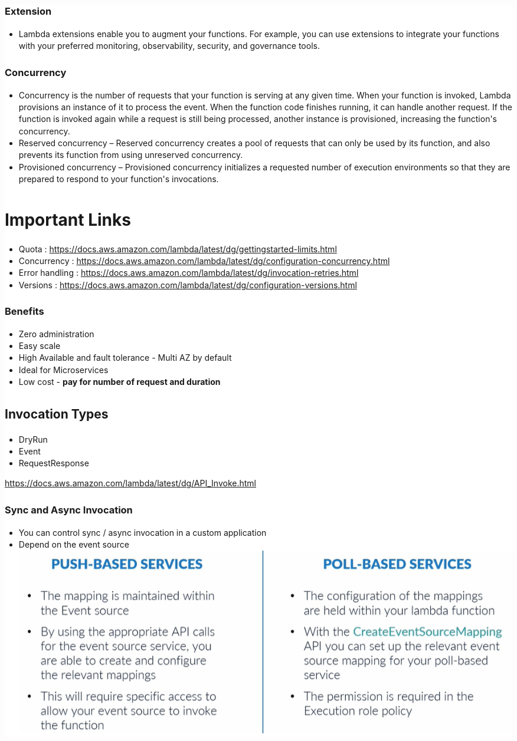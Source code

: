 ### Extension
* Lambda extensions enable you to augment your functions. For example, you can use extensions to integrate your functions with your preferred monitoring, observability, security, and governance tools.

### Concurrency
* Concurrency is the number of requests that your function is serving at any given time. When your function is invoked, Lambda provisions an instance of it to process the event. When the function code finishes running, it can handle another request. If the function is invoked again while a request is still being processed, another instance is provisioned, increasing the function's concurrency.
* Reserved concurrency – Reserved concurrency creates a pool of requests that can only be used by its function, and also prevents its function from using unreserved concurrency.
* Provisioned concurrency – Provisioned concurrency initializes a requested number of execution environments so that they are prepared to respond to your function's invocations.

# Important Links
* Quota : https://docs.aws.amazon.com/lambda/latest/dg/gettingstarted-limits.html
* Concurrency : https://docs.aws.amazon.com/lambda/latest/dg/configuration-concurrency.html
* Error handling : https://docs.aws.amazon.com/lambda/latest/dg/invocation-retries.html
* Versions : https://docs.aws.amazon.com/lambda/latest/dg/configuration-versions.html
### Benefits
* Zero administration
* Easy scale
* High Available and fault tolerance - Multi AZ by default
* Ideal for Microservices
* Low cost - **pay for number of request and duration**

## Invocation Types
* DryRun
* Event
* RequestResponse

https://docs.aws.amazon.com/lambda/latest/dg/API_Invoke.html

### Sync and Async Invocation
* You can control sync / async invocation in a custom application
* Depend on the event source
  ![Sync Vs ASync](/images/aws/lambda/pollVsPush.PNG?raw=true)
